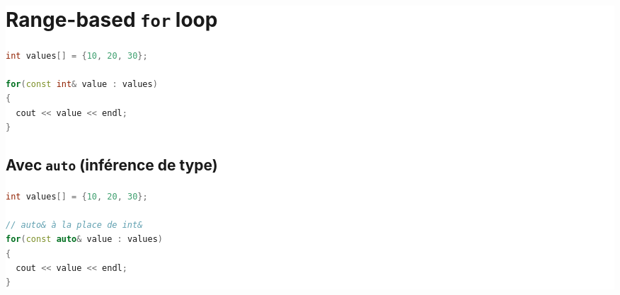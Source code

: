 ```cpp
```

# Range-based `for` loop

```cpp
int values[] = {10, 20, 30};

for(const int& value : values)
{
  cout << value << endl;
}
```

## Avec `auto` (inférence de type)
```cpp
int values[] = {10, 20, 30};

// auto& à la place de int&
for(const auto& value : values)
{
  cout << value << endl;
}
```


